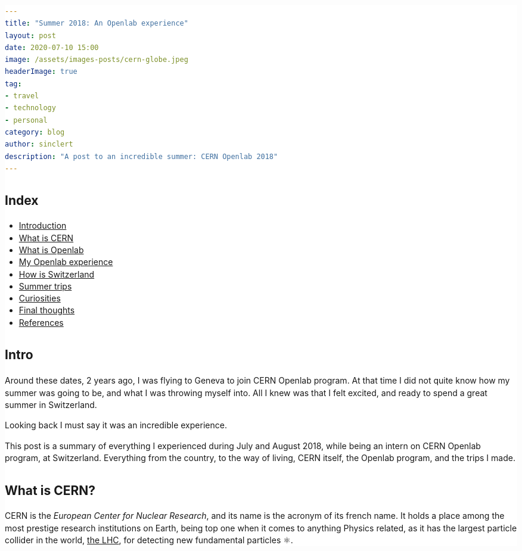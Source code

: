 ```yaml
---
title: "Summer 2018: An Openlab experience"
layout: post
date: 2020-07-10 15:00
image: /assets/images-posts/cern-globe.jpeg
headerImage: true
tag:
- travel
- technology
- personal
category: blog
author: sinclert
description: "A post to an incredible summer: CERN Openlab 2018"
---
```


## Index

- [Introduction](#intro)
- [What is CERN](#what-is-cern)
- [What is Openlab](#what-is-the-openlab-program)
- [My Openlab experience](#my-openlab-experience)
- [How is Switzerland](#how-is-switzerland)
- [Summer trips](#summer-trips)
- [Curiosities](#curiosities)
- [Final thoughts](#final-thoughts)
- [References](#references)


## Intro
Around these dates, 2 years ago, I was flying to Geneva to join CERN Openlab program. 
At that time I did not quite know how my summer was going to be, and 
what I was throwing myself into. All I knew was that I felt excited, and ready 
to spend a great summer in Switzerland.

Looking back I must say it was an incredible experience.

This post is a summary of everything I experienced during July and August 2018, 
while being an intern on CERN Openlab program, at Switzerland. Everything from 
the country, to the way of living, CERN itself, the Openlab program, 
and the trips I made.


## What is CERN?
CERN is the _European Center for Nuclear Research_, and its name is the acronym
of its french name. It holds a place among the most prestige research institutions
on Earth, being top one when it comes to anything Physics related, as it has
the largest particle collider in the world, [the LHC][cern-lhc-facts], for detecting
new fundamental particles ⚛️.


[aiguille-du-midi-wiki]: https://en.wikipedia.org/wiki/Aiguille_du_Midi
[bit-connect-wiki]: https://en.wikipedia.org/wiki/Bitconnect
[cern-antimatter]: https://home.cern/news/news/physics/live-inside-cerns-antimatter-factory
[cern-cloud-computing-video]: https://www.youtube.com/watch?v=9uyur887pOA
[cern-control-center]: https://home.cern/resources/image/accelerators/cern-control-center-images-gallery
[cern-future-collider-video]: https://www.youtube.com/watch?v=4aXgBzFAzDk
[cern-indoors-experiments]: https://home.cern/news/news/physics/na64-explores-gap-searches-axions-and-axion-particles
[cern-lhc-facts]: https://home.cern/resources/faqs/facts-and-figures-about-lhc
[cern-preservation-web]: https://analysispreservation.cern.ch
[cern-summer-plan]: https://home.cern/summer-student-programme
[cern-web-birth]: https://home.cern/science/computing/birth-web
[jungfrau-video]: https://www.youtube.com/watch?v=7Pq_2qd3JJE
[jungfrau-web]: https://www.jungfrau.ch/en-gb/
[leonardo-twitter]: https://twitter.com/leonardokuffo?lang=es
[matterhorn-peak-wiki]: https://en.wikipedia.org/wiki/Matterhorn
[nature-reproducibility-paper]: https://www.nature.com/articles/s41567-018-0342-2
[openlab-applications-report]:  https://openlab-archive-phases-iv-v.web.cern.ch/sites/openlab-archive-phases-iv-v.web.cern.ch/files/technical_documents/CERN%20openlab%20SUMM_Final%20report%202017_0.pdf
[place-bellecour-wiki]: https://en.wikipedia.org/wiki/Place_Bellecour
[reana-presentation]: https://indico.cern.ch/event/727275/contributions/3100506/attachments/1701324/2739999/REANA_slides_4x3.pdf
[reana-repo]: https://github.com/reanahub/reana
[reana-web]: http://reanahub.io
[silent-party-wiki]: https://en.wikipedia.org/wiki/Silent_disco
[swiss-fondue-wiki]: https://en.wikipedia.org/wiki/Fondue
[swiss-raclette-wiki]: https://en.wikipedia.org/wiki/Raclette
[webfest-2018-winners]: https://webfest.cern/event/webfest-2018
[zermatt-eco-web]: https://eco-nnect.com/articles/2020/1/21/zermatt-the-eco-resort